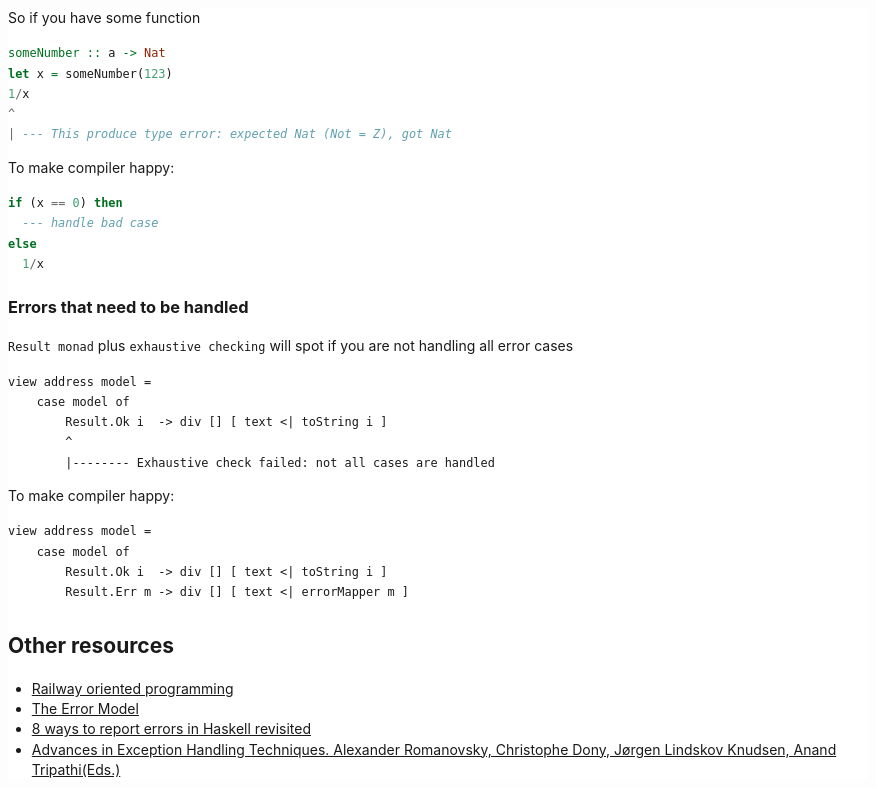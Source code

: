 So if you have some function

```haskell
someNumber :: a -> Nat
let x = someNumber(123)
1/x
^
| --- This produce type error: expected Nat (Not = Z), got Nat
```

To make compiler happy:

```haskell
if (x == 0) then
  --- handle bad case
else
  1/x
```

### Errors that need to be handled

`Result monad` plus `exhaustive checking` will spot if you are not handling all error cases

```
view address model =
    case model of
        Result.Ok i  -> div [] [ text <| toString i ]
        ^
        |-------- Exhaustive check failed: not all cases are handled
```

To make compiler happy:

```
view address model =
    case model of
        Result.Ok i  -> div [] [ text <| toString i ]
        Result.Err m -> div [] [ text <| errorMapper m ]
```

## Other resources

- [Railway oriented programming](https://fsharpforfunandprofit.com/posts/recipe-part2/)
- [The Error Model](http://joeduffyblog.com/2016/02/07/the-error-model/)
- [8 ways to report errors in Haskell revisited](http://blog.ezyang.com/2011/08/8-ways-to-report-errors-in-haskell-revisited/)
- [Advances in Exception Handling Techniques. Alexander Romanovsky, Christophe Dony, Jørgen Lindskov Knudsen, Anand Tripathi(Eds.)](https://ia800209.us.archive.org/30/items/springer_10.1007-3-540-45407-1/10.1007-3-540-45407-1.pdf)
